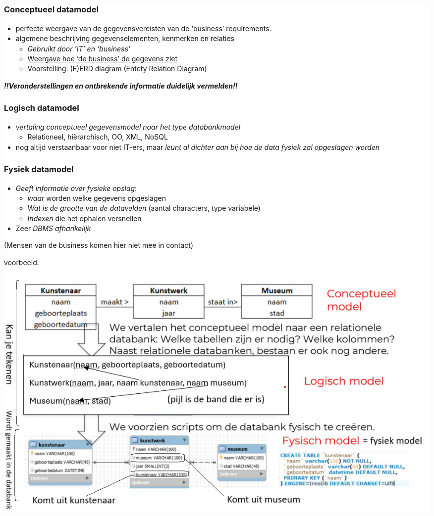 
### Conceptueel datamodel
- perfecte weergave van de gegevensvereisten van de ‘business’ requirements.
- algemene beschrijving gegevenselementen, kenmerken en relaties
	- *Gebruikt door ‘IT’ en ‘business’*
	- <ins>Weergave hoe ‘de business’ de gegevens ziet</ins>
	- Voorstelling: (E)ERD diagram (Entety Relation Diagram)

***!!Veronderstellingen en ontbrekende informatie duidelijk vermelden!!***

### Logisch datamodel
- *vertaling conceptueel gegevensmodel naar het type databankmodel*
	- Relationeel, hiërarchisch, OO, XML, NoSQL
- nog altijd verstaanbaar voor niet IT-ers, maar *leunt al dichter aan bij hoe de data fysiek zal opgeslagen worden*

### Fysiek datamodel
- *Geeft informatie over fysieke opslag*:
	- *waar* worden welke gegevens opgeslagen
	- *Wat is de grootte van de datavelden* (aantal characters, type variabele)
	- *Indexen* die het ophalen versnellen
- Zeer *DBMS afhankelijk*

(Mensen van de business komen hier niet mee in contact)


voorbeeld:

![](./attachments/20241003080215.png)
